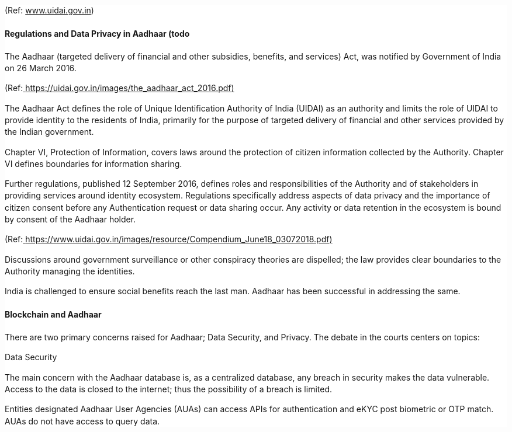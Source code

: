 (Ref: www.uidai.gov.in)



#### **Regulations and Data Privacy in Aadhaar (todo**  



The Aadhaar (targeted delivery of financial and other subsidies, benefits, and services) Act, was notified by Government of India on 26 March 2016.  

(Ref:[ https://uidai.gov.in/images/the_aadhaar_act_2016.pdf)](https://uidai.gov.in/images/the_aadhaar_act_2016.pdf)



The Aadhaar Act defines the role of Unique Identification Authority of India (UIDAI) as an authority and limits the role of UIDAI to provide identity to the residents of India, primarily for the purpose of targeted delivery of financial and other services provided by the Indian government.



Chapter VI, Protection of Information, covers laws around the protection of citizen information collected by the Authority. Chapter VI defines boundaries for information sharing.



Further regulations, published 12 September 2016, defines roles and responsibilities of the Authority and of stakeholders in providing services around identity ecosystem. Regulations specifically address aspects of data privacy and the importance of citizen consent before any Authentication request or data sharing occur. Any activity or data retention in the ecosystem is bound by consent of the Aadhaar holder.

(Ref:[ https://www.uidai.gov.in/images/resource/Compendium_June18_03072018.pdf)](https://www.uidai.gov.in/images/resource/Compendium_June18_03072018.pdf)



Discussions around government surveillance or other conspiracy theories are dispelled; the law provides clear boundaries to the Authority managing the identities. 



India is challenged to ensure social benefits reach the last man. Aadhaar has been successful in addressing the same. 

#### **Blockchain and Aadhaar**

There are two primary concerns raised for Aadhaar; Data Security, and Privacy. The debate in the courts centers on topics:



Data Security

The main concern with the Aadhaar database is, as a centralized database, any breach in security makes the data vulnerable. Access to the data is closed to the internet; thus the possibility of a breach is limited.



Entities designated Aadhaar User Agencies (AUAs) can access APIs for authentication and eKYC post biometric or OTP match. AUAs do not have access to query data.


